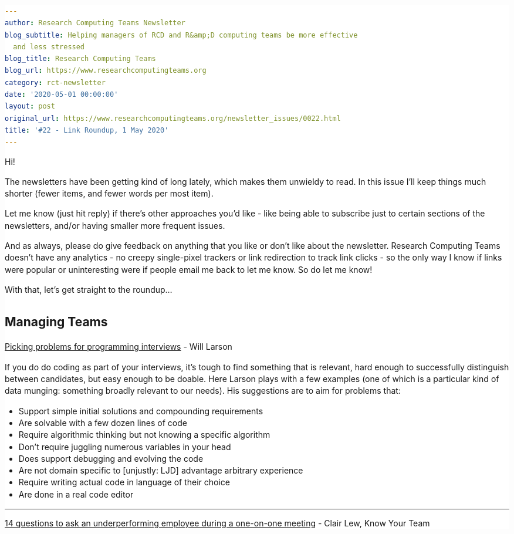 ```yaml
---
author: Research Computing Teams Newsletter
blog_subtitle: Helping managers of RCD and R&amp;D computing teams be more effective
  and less stressed
blog_title: Research Computing Teams
blog_url: https://www.researchcomputingteams.org
category: rct-newsletter
date: '2020-05-01 00:00:00'
layout: post
original_url: https://www.researchcomputingteams.org/newsletter_issues/0022.html
title: '#22 - Link Roundup, 1 May 2020'
---
```


<p>Hi!</p>

<p>The newsletters have been getting kind of long lately, which makes them unwieldy to read.  In this issue I’ll keep things much shorter (fewer items, and fewer words per most item).</p>

<p>Let me know (just hit reply) if there’s other approaches you’d like - like being able to subscribe just to certain sections of the newsletters, and/or having smaller more frequent issues.</p>

<p>And as always, please do give feedback on anything that you like or don’t like about the newsletter.  Research Computing Teams doesn’t have any analytics - no creepy single-pixel trackers or link redirection to track link clicks - so the only way I know if links were popular or uninteresting were if people email me back to let me know.  So do let me know!</p>

<p>With that, let’s get straight to the roundup…</p>

<h2 id="managing-teams">Managing Teams</h2>

<p><a href="https://lethain.com//appropriate-programming-problems/">Picking problems for programming interviews</a> - Will Larson</p>

<p>If you do do coding as part of your interviews, it’s tough to find something that is relevant, hard enough to successfully distinguish between candidates, but easy enough to be doable.  Here Larson plays with a few examples (one of which is a particular kind of data munging: something broadly relevant to our needs).  His suggestions are to aim for problems that:</p>

<ul>
  <li>Support simple initial solutions and compounding requirements</li>
  <li>Are solvable with a few dozen lines of code</li>
  <li>Require algorithmic thinking but not knowing a specific algorithm</li>
  <li>Don’t require juggling numerous variables in your head</li>
  <li>Does support debugging and evolving the code</li>
  <li>Are not domain specific to [unjustly: LJD] advantage arbitrary experience</li>
  <li>Require writing actual code in language of their choice</li>
  <li>Are done in a real code editor</li>
</ul>

<hr />

<p><a href="https://knowyourteam.com/blog/2018/10/22/14-questions-to-ask-an-underperforming-employee-during-a-one-on-one-meeting/?utm_source=email&amp;utm_medium=kytnewsletter">14 questions to ask an underperforming employee during a one-on-one meeting</a> - Clair Lew, Know Your Team</p>
